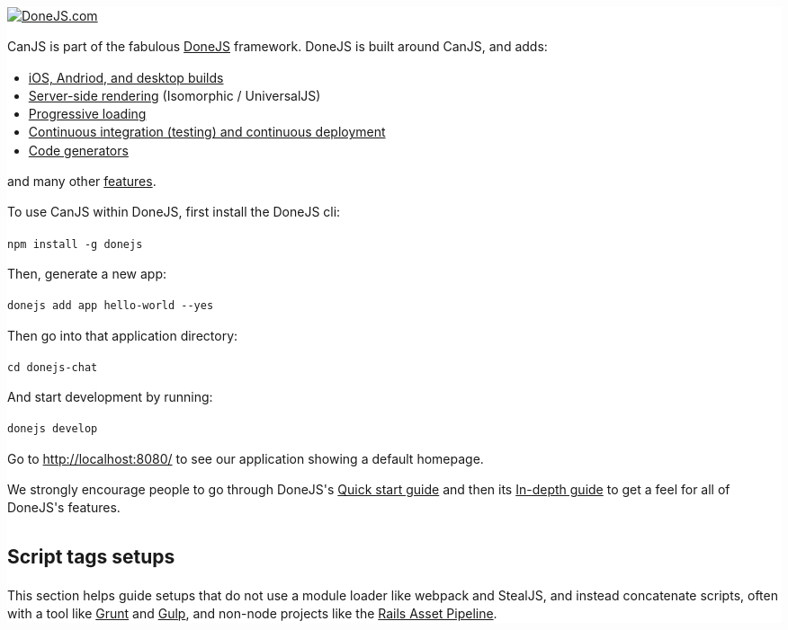[![DoneJS.com](https://www.bitovi.com/hubfs/Imported_Blog_Media/donejs-logo-ie.png "DoneJS Logo")](http://donejs.com/)



CanJS is part of the fabulous [DoneJS](http://donejs.com) framework. DoneJS is built around CanJS, and
adds:

- [iOS, Andriod, and desktop builds](https://donejs.com/Features.html#ios-android-and-desktop-builds)
- [Server-side rendering](https://donejs.com/Features.html#server-side-rendered) (Isomorphic / UniversalJS)
- [Progressive loading](https://donejs.com/Features.html#progressive-loading)
- [Continuous integration (testing) and continuous deployment](https://donejs.com/Features.html#continuous-integration--deployment)
- [Code generators](https://donejs.com/Features.html#generators)

and many other [features](https://donejs.com/Features.html).

To use CanJS within DoneJS, first install the DoneJS cli:

```
npm install -g donejs
```

Then, generate a new app:

```
donejs add app hello-world --yes
```

Then go into that application directory:

```
cd donejs-chat
```

And start development by running:

```
donejs develop
```

Go to [http://localhost:8080/](http://localhost:8080/) to see our application showing a default homepage.

We strongly encourage people to go through DoneJS's [Quick start guide](https://donejs.com/Guide.html)
and then its [In-depth guide](https://donejs.com/place-my-order.html) to get a feel for all of
DoneJS's features.

## Script tags setups

This section helps guide setups that do not use a module loader like webpack and StealJS, and instead
concatenate scripts, often with a tool like [Grunt](https://gruntjs.com/) and [Gulp](https://gulpjs.com/), and non-node projects like the [Rails Asset Pipeline](http://guides.rubyonrails.org/asset_pipeline.html).
